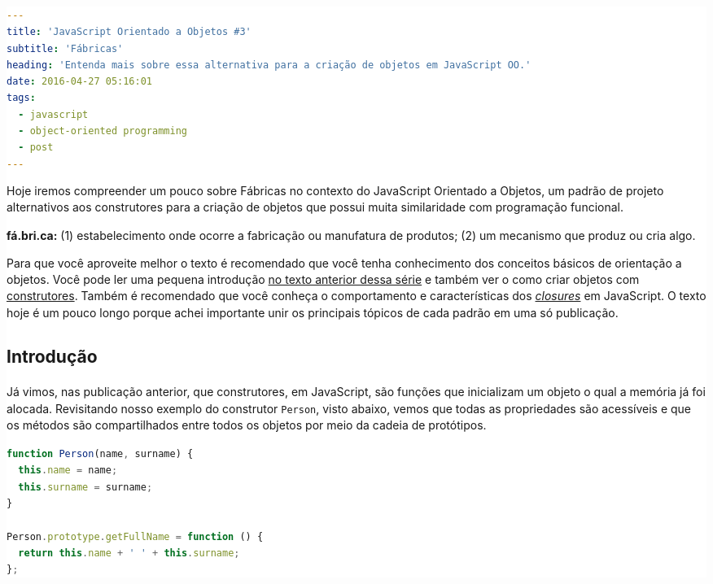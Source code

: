 ```yaml
---
title: 'JavaScript Orientado a Objetos #3'
subtitle: 'Fábricas'
heading: 'Entenda mais sobre essa alternativa para a criação de objetos em JavaScript OO.'
date: 2016-04-27 05:16:01
tags:
  - javascript
  - object-oriented programming
  - post
---
```


Hoje iremos compreender um pouco sobre Fábricas no contexto do JavaScript
Orientado a Objetos, um padrão de projeto alternativos aos construtores para a
criação de objetos que possui muita similaridade com programação funcional.

<aside>
  <p>
    <strong>fá.bri.ca:</strong> (1) estabelecimento onde ocorre a
    fabricação ou manufatura de produtos; (2) um mecanismo que produz ou cria
    algo.
  </p>
</aside>

Para que você aproveite melhor o texto é recomendado que você tenha conhecimento
dos conceitos básicos de orientação a objetos. Você pode ler uma pequena
introdução
[no texto anterior dessa série](http://maxroecker.github.io/blog/javascript-orientado-a-objetos-1/)
e também ver o como criar objetos com
[construtores](http://maxroecker.github.io/blog/javascript-orientado-a-objetos-2/).
Também é recomendado que você conheça o comportamento e características dos
[_closures_](http://maxroecker.github.io/blog/javascript-intermediario-4/) em
JavaScript. O texto hoje é um pouco longo porque achei importante unir os
principais tópicos de cada padrão em uma só publicação.

## Introdução

Já vimos, nas publicação anterior, que construtores, em JavaScript, são funções
que inicializam um objeto o qual a memória já foi alocada. Revisitando nosso
exemplo do construtor `Person`, visto abaixo, vemos que todas as propriedades
são acessíveis e que os métodos são compartilhados entre todos os objetos por
meio da cadeia de protótipos.

```js
function Person(name, surname) {
  this.name = name;
  this.surname = surname;
}

Person.prototype.getFullName = function () {
  return this.name + ' ' + this.surname;
};
```
